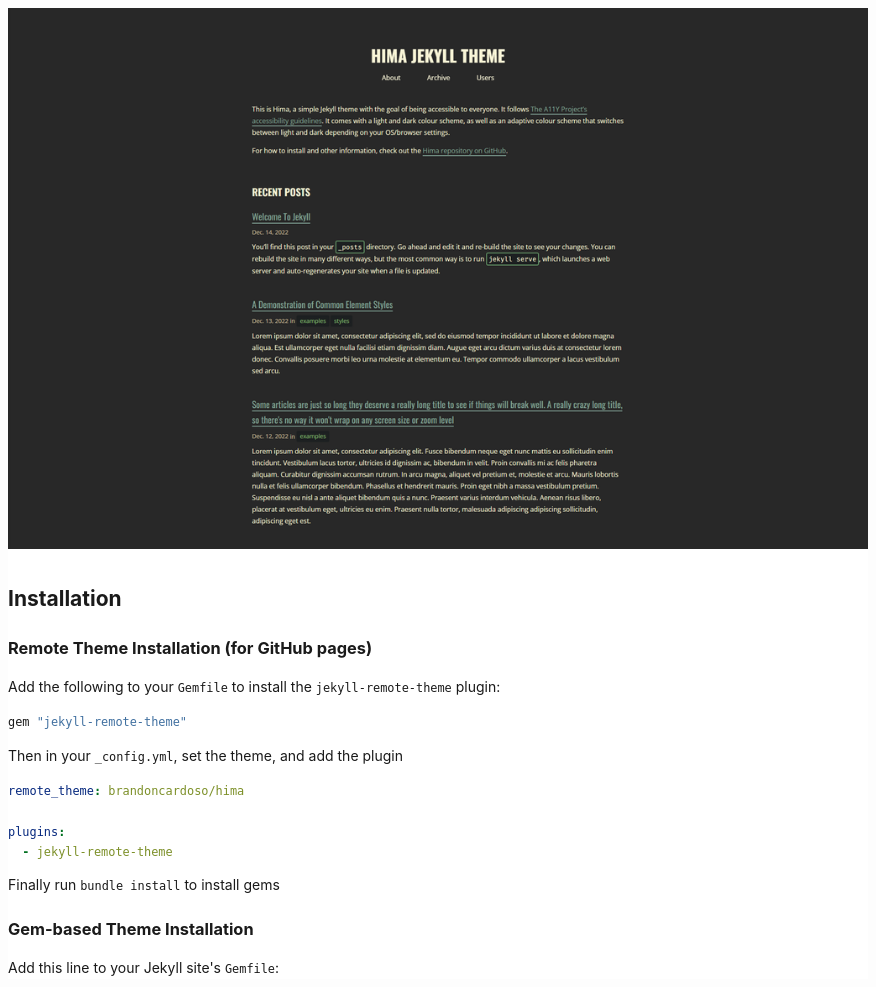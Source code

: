 ![hima dark preview](/preview-dark.png)

## Installation

### Remote Theme Installation (for GitHub pages)

Add the following to your `Gemfile` to install the `jekyll-remote-theme` plugin:

```ruby
gem "jekyll-remote-theme"
```

Then in your `_config.yml`, set the theme, and add the plugin

```yaml
remote_theme: brandoncardoso/hima

plugins:
  - jekyll-remote-theme
```

Finally run `bundle install` to install gems


### Gem-based Theme Installation
Add this line to your Jekyll site's `Gemfile`:

